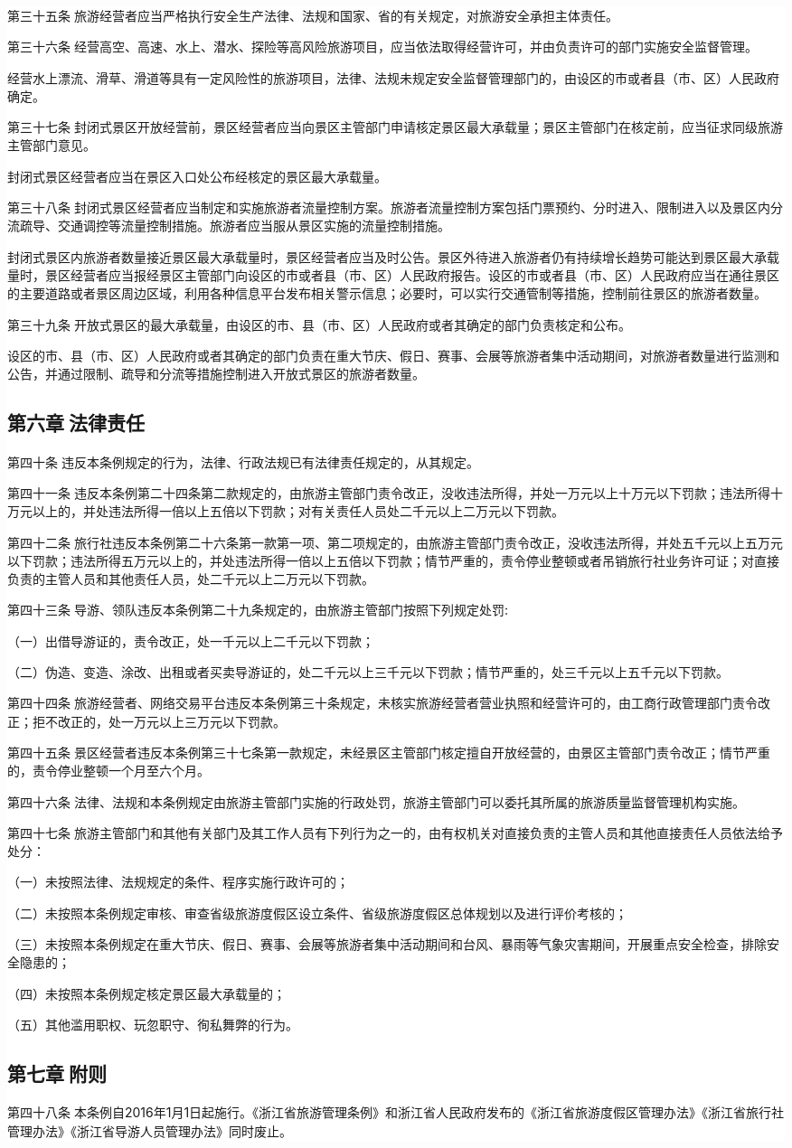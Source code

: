 第三十五条 旅游经营者应当严格执行安全生产法律、法规和国家、省的有关规定，对旅游安全承担主体责任。

第三十六条 经营高空、高速、水上、潜水、探险等高风险旅游项目，应当依法取得经营许可，并由负责许可的部门实施安全监督管理。

经营水上漂流、滑草、滑道等具有一定风险性的旅游项目，法律、法规未规定安全监督管理部门的，由设区的市或者县（市、区）人民政府确定。

第三十七条 封闭式景区开放经营前，景区经营者应当向景区主管部门申请核定景区最大承载量；景区主管部门在核定前，应当征求同级旅游主管部门意见。

封闭式景区经营者应当在景区入口处公布经核定的景区最大承载量。

第三十八条 封闭式景区经营者应当制定和实施旅游者流量控制方案。旅游者流量控制方案包括门票预约、分时进入、限制进入以及景区内分流疏导、交通调控等流量控制措施。旅游者应当服从景区实施的流量控制措施。

封闭式景区内旅游者数量接近景区最大承载量时，景区经营者应当及时公告。景区外待进入旅游者仍有持续增长趋势可能达到景区最大承载量时，景区经营者应当报经景区主管部门向设区的市或者县（市、区）人民政府报告。设区的市或者县（市、区）人民政府应当在通往景区的主要道路或者景区周边区域，利用各种信息平台发布相关警示信息；必要时，可以实行交通管制等措施，控制前往景区的旅游者数量。

第三十九条 开放式景区的最大承载量，由设区的市、县（市、区）人民政府或者其确定的部门负责核定和公布。

设区的市、县（市、区）人民政府或者其确定的部门负责在重大节庆、假日、赛事、会展等旅游者集中活动期间，对旅游者数量进行监测和公告，并通过限制、疏导和分流等措施控制进入开放式景区的旅游者数量。

## 第六章  法律责任

第四十条 违反本条例规定的行为，法律、行政法规已有法律责任规定的，从其规定。

第四十一条 违反本条例第二十四条第二款规定的，由旅游主管部门责令改正，没收违法所得，并处一万元以上十万元以下罚款；违法所得十万元以上的，并处违法所得一倍以上五倍以下罚款；对有关责任人员处二千元以上二万元以下罚款。

第四十二条 旅行社违反本条例第二十六条第一款第一项、第二项规定的，由旅游主管部门责令改正，没收违法所得，并处五千元以上五万元以下罚款；违法所得五万元以上的，并处违法所得一倍以上五倍以下罚款；情节严重的，责令停业整顿或者吊销旅行社业务许可证；对直接负责的主管人员和其他责任人员，处二千元以上二万元以下罚款。

第四十三条 导游、领队违反本条例第二十九条规定的，由旅游主管部门按照下列规定处罚:

（一）出借导游证的，责令改正，处一千元以上二千元以下罚款；

（二）伪造、变造、涂改、出租或者买卖导游证的，处二千元以上三千元以下罚款；情节严重的，处三千元以上五千元以下罚款。

第四十四条 旅游经营者、网络交易平台违反本条例第三十条规定，未核实旅游经营者营业执照和经营许可的，由工商行政管理部门责令改正；拒不改正的，处一万元以上三万元以下罚款。

第四十五条 景区经营者违反本条例第三十七条第一款规定，未经景区主管部门核定擅自开放经营的，由景区主管部门责令改正；情节严重的，责令停业整顿一个月至六个月。

第四十六条 法律、法规和本条例规定由旅游主管部门实施的行政处罚，旅游主管部门可以委托其所属的旅游质量监督管理机构实施。

第四十七条 旅游主管部门和其他有关部门及其工作人员有下列行为之一的，由有权机关对直接负责的主管人员和其他直接责任人员依法给予处分：

（一）未按照法律、法规规定的条件、程序实施行政许可的；

（二）未按照本条例规定审核、审查省级旅游度假区设立条件、省级旅游度假区总体规划以及进行评价考核的；

（三）未按照本条例规定在重大节庆、假日、赛事、会展等旅游者集中活动期间和台风、暴雨等气象灾害期间，开展重点安全检查，排除安全隐患的；

（四）未按照本条例规定核定景区最大承载量的；

（五）其他滥用职权、玩忽职守、徇私舞弊的行为。

## 第七章  附则

第四十八条 本条例自2016年1月1日起施行。《浙江省旅游管理条例》和浙江省人民政府发布的《浙江省旅游度假区管理办法》《浙江省旅行社管理办法》《浙江省导游人员管理办法》同时废止。